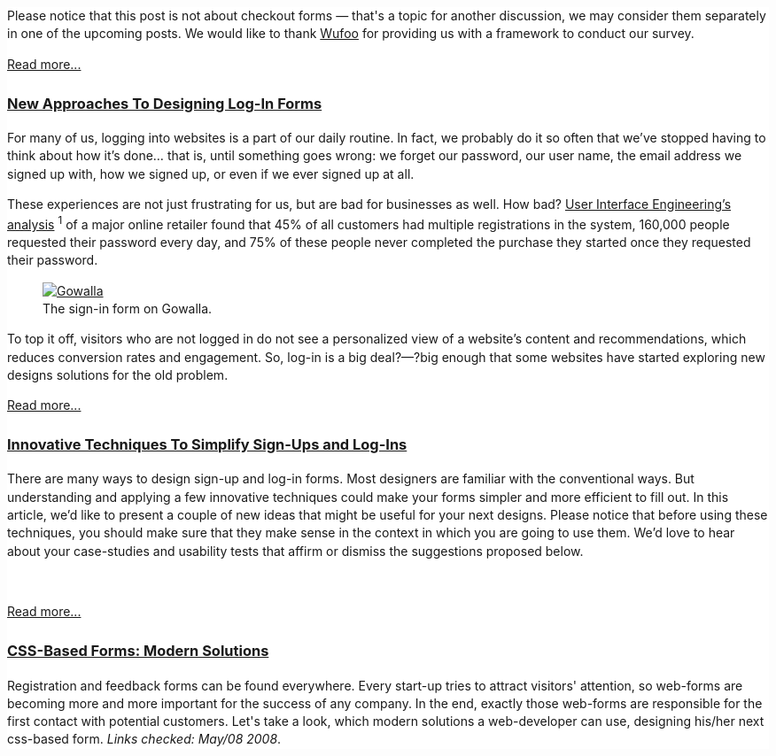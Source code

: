 Please notice that this post is not about checkout forms — that's a topic for another discussion, we may consider them separately in one of the upcoming posts. We would like to thank [Wufoo](https://www.wufoo.com) for providing us with a framework to conduct our survey.

<a href="https://www.smashingmagazine.com/2008/07/08/web-form-design-patterns-sign-up-forms-part-2/" class="cr">Read more...</a>

### [New Approaches To Designing Log-In Forms](https://www.smashingmagazine.com/2011/08/22/new-approaches-to-designing-login-forms/ "Permanent Link to New Approaches To Designing Log-In Forms")

For many of us, logging into websites is a part of our daily routine. In fact, we probably do it so often that we’ve stopped having to think about how it’s done… that is, until something goes wrong: we forget our password, our user name, the email address we signed up with, how we signed up, or even if we ever signed up at all.

These experiences are not just frustrating for us, but are bad for businesses as well. How bad? [User Interface Engineering’s analysis](https://www.uie.com/articles/three_hund_million_button/) <sup class="print_only">1</sup> of a major online retailer found that 45% of all customers had multiple registrations in the system, 160,000 people requested their password every day, and 75% of these people never completed the purchase they started once they requested their password.

<figure><a href="https://www.smashingmagazine.com/2011/08/22/new-approaches-to-designing-login-forms/"><img loading="lazy" decoding="async" class="107149" title="Gowalla" src="https://archive.smashing.media/assets/344dbf88-fdf9-42bb-adb4-46f01eedd629/6d0ca0ae-df27-483f-ad43-ec26339768f0/fig1-gowalla.gif" alt="Gowalla"></a><figcaption>The sign-in form on Gowalla.</figcaption></figure>

To top it off, visitors who are not logged in do not see a personalized view of a website’s content and recommendations, which reduces conversion rates and engagement. So, log-in is a big deal?—?big enough that some websites have started exploring new designs solutions for the old problem.

[Read more...](https://www.smashingmagazine.com/2011/08/22/new-approaches-to-designing-login-forms/)

### [Innovative Techniques To Simplify Sign-Ups and Log-Ins](https://www.smashingmagazine.com/2011/05/05/innovative-techniques-to-simplify-signups-and-logins/ "Permanent Link to Innovative Techniques To Simplify Sign-Ups and Log-Ins")

There are many ways to design sign-up and log-in forms. Most designers are familiar with the conventional ways. But understanding and applying a few innovative techniques could make your forms simpler and more efficient to fill out. In this article, we’d like to present a couple of new ideas that might be useful for your next designs. Please notice that before using these techniques, you should make sure that they make sense in the context in which you are going to use them. We’d love to hear about your case-studies and usability tests that affirm or dismiss the suggestions proposed below.

<figure><a href="https://www.smashingmagazine.com/2011/05/05/innovative-techniques-to-simplify-signups-and-logins/"><img src="https://archive.smashing.media/assets/344dbf88-fdf9-42bb-adb4-46f01eedd629/ea94dd5a-438f-4398-a068-e8fa210037a8/signup2.png" alt="" /></a></figure>

[Read more...](https://www.smashingmagazine.com/2011/05/05/innovative-techniques-to-simplify-signups-and-logins/)

### [CSS-Based Forms: Modern Solutions](https://www.smashingmagazine.com/2006/11/11/css-based-forms-modern-solutions/ "Permanent Link to CSS-Based Forms: Modern Solutions")

Registration and feedback forms can be found everywhere. Every start-up tries to attract visitors' attention, so web-forms are becoming more and more important for the success of any company. In the end, exactly those web-forms are responsible for the first contact with potential customers. Let's take a look, which modern solutions a web-developer can use, designing his/her next css-based form. _Links checked: May/08 2008_.
